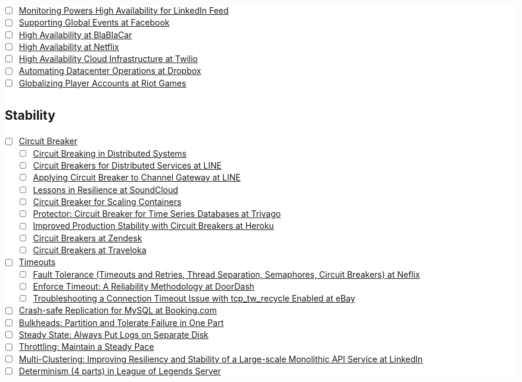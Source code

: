 - [ ] [Monitoring Powers High Availability for LinkedIn Feed](https://www.usenix.org/conference/srecon17americas/program/presentation/barot)
- [ ] [Supporting Global Events at Facebook](https://code.facebook.com/posts/166966743929963/how-production-engineers-support-global-events-on-facebook/)
- [ ] [High Availability at BlaBlaCar](https://medium.com/blablacar-tech/the-expendables-backends-high-availability-at-blablacar-8cea3b95b26b)
- [ ] [High Availability at Netflix](https://medium.com/@NetflixTechBlog/tips-for-high-availability-be0472f2599c)
- [ ] [High Availability Cloud Infrastructure at Twilio](https://www.twilio.com/engineering/2011/12/12/scaling-high-availablity-infrastructure-in-cloud)
- [ ] [Automating Datacenter Operations at Dropbox](https://blogs.dropbox.com/tech/2019/01/automating-datacenter-operations-at-dropbox/)
- [ ] [Globalizing Player Accounts at Riot Games](https://technology.riotgames.com/news/globalizing-player-accounts)

## Stability
- [ ] [Circuit Breaker](https://martinfowler.com/bliki/CircuitBreaker.html)
	- [ ] [Circuit Breaking in Distributed Systems](https://www.infoq.com/presentations/circuit-breaking-distributed-systems)
	- [ ] [Circuit Breakers for Distributed Services at LINE](https://engineering.linecorp.com/en/blog/detail/76)
	- [ ] [Applying Circuit Breaker to Channel Gateway at LINE](https://engineering.linecorp.com/en/blog/detail/78)
	- [ ] [Lessons in Resilience at SoundCloud](https://developers.soundcloud.com/blog/lessons-in-resilience-at-SoundCloud)
	- [ ] [Circuit Breaker for Scaling Containers](https://f5.com/about-us/blog/articles/the-art-of-scaling-containers-circuit-breakers-28919)
	- [ ] [Protector: Circuit Breaker for Time Series Databases at Trivago](http://tech.trivago.com/2016/02/23/protector/)
	- [ ] [Improved Production Stability with Circuit Breakers at Heroku](https://blog.heroku.com/improved-production-stability-with-circuit-breakers)
	- [ ] [Circuit Breakers at Zendesk](https://medium.com/zendesk-engineering/the-joys-of-circuit-breaking-ee6584acd687)
	- [ ] [Circuit Breakers at Traveloka](https://medium.com/traveloka-engineering/circuit-breakers-dont-let-your-dependencies-bring-you-down-5ba1c5cf1eec)
- [ ] [Timeouts](https://www.javaworld.com/article/2824163/application-performance/stability-patterns-applied-in-a-restful-architecture.html)
	- [ ] [Fault Tolerance (Timeouts and Retries, Thread Separation, Semaphores, Circuit Breakers) at Neflix](https://medium.com/netflix-techblog/fault-tolerance-in-a-high-volume-distributed-system-91ab4faae74a)
	- [ ] [Enforce Timeout: A Reliability Methodology at DoorDash](https://doordash.engineering/2018/12/21/enforce-timeout-a-doordash-reliability-methodology/)
	- [ ] [Troubleshooting a Connection Timeout Issue with tcp_tw_recycle Enabled at eBay](https://www.ebayinc.com/stories/blogs/tech/a-vip-connection-timeout-issue-caused-by-snat-and-tcp-tw-recycle/)
- [ ] [Crash-safe Replication for MySQL at Booking.com](https://medium.com/booking-com-infrastructure/better-crash-safe-replication-for-mysql-a336a69b317f)
- [ ] [Bulkheads: Partition and Tolerate Failure in One Part](https://skife.org/architecture/fault-tolerance/2009/12/31/bulkheads.html)
- [ ] [Steady State: Always Put Logs on Separate Disk](https://docs.microsoft.com/en-us/sql/relational-databases/policy-based-management/place-data-and-log-files-on-separate-drives)
- [ ] [Throttling: Maintain a Steady Pace](http://www.sosp.org/2001/papers/welsh.pdf)
- [ ] [Multi-Clustering: Improving Resiliency and Stability of a Large-scale Monolithic API Service at LinkedIn](https://engineering.linkedin.com/blog/2017/11/improving-resiliency-and-stability-of-a-large-scale-api)
- [ ] [Determinism (4 parts) in League of Legends Server](https://engineering.riotgames.com/news/determinism-league-legends-fixing-divergences)
